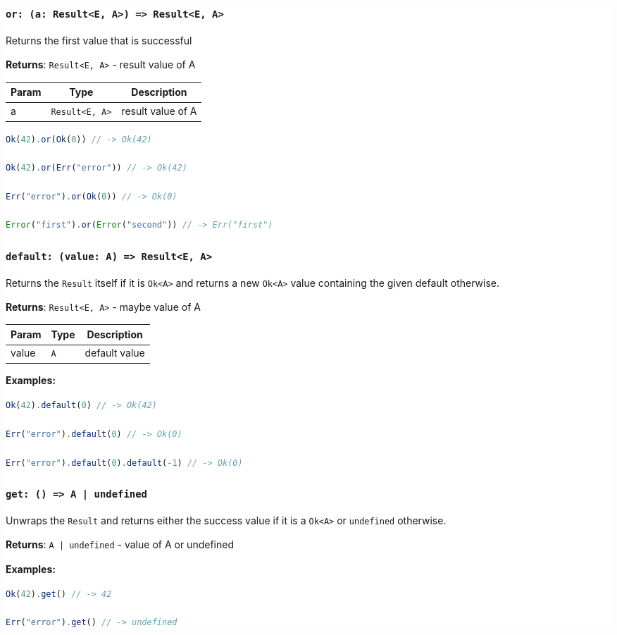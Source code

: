 ### `or: (a: Result<E, A>) => Result<E, A>`
Returns the first value that is successful

**Returns**: `Result<E, A>` - result value of A

| Param | Type | Description |
| --- | --- | --- |
| a | `Result<E, A>` | result value of A |

```typescript
Ok(42).or(Ok(0)) // -> Ok(42)

Ok(42).or(Err("error")) // -> Ok(42)

Err("error").or(Ok(0)) // -> Ok(0)

Error("first").or(Error("second")) // -> Err("first")
```
<div id="default"></div>

### `default: (value: A) => Result<E, A>`
Returns the `Result` itself if it is `Ok<A>` and returns a new `Ok<A>` value containing the given default otherwise.

**Returns**: `Result<E, A>` - maybe value of A

| Param | Type | Description |
| --- | --- | --- |
| value | `A` | default value |

**Examples:**

```typescript
Ok(42).default(0) // -> Ok(42)

Err("error").default(0) // -> Ok(0)

Err("error").default(0).default(-1) // -> Ok(0)
```
<div id="get"></div>

### `get: () => A | undefined`
Unwraps the `Result` and returns either the success value if it is a `Ok<A>` or `undefined` otherwise.

**Returns**: `A | undefined` - value of A or undefined

**Examples:**

```typescript
Ok(42).get() // -> 42

Err("error").get() // -> undefined
```
